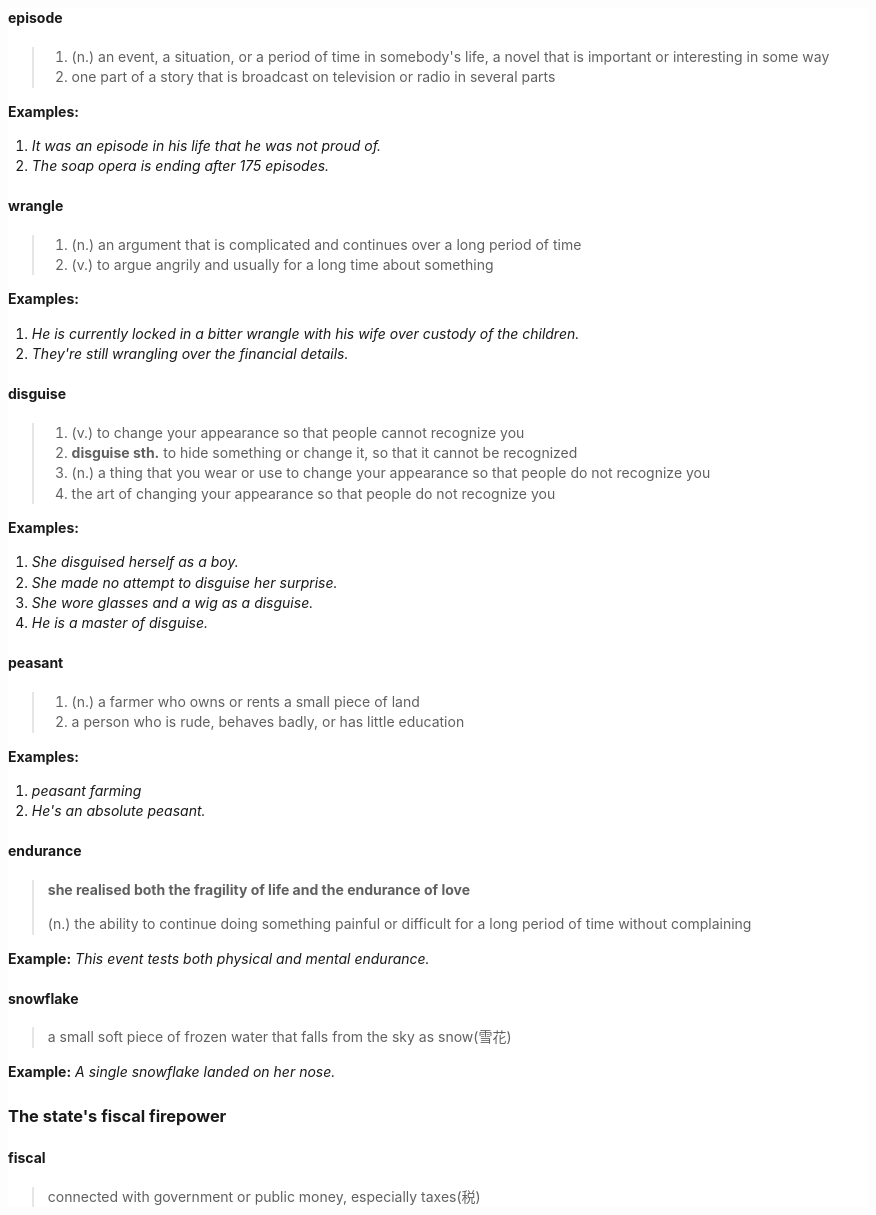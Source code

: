 #### episode
> 1. (n.) an event, a situation, or a period of time in somebody's life, a novel that is important or interesting in some way
> 2. one part of a story that is broadcast on television or radio in several parts

**Examples:**
1. *It was an episode in his life that he was not proud of.*
2. *The soap opera is ending after 175 episodes.*

#### wrangle
> 1. (n.) an argument that is complicated and continues over a long period of time
> 2. (v.) to argue angrily and usually for a long time about something

**Examples:**
1. *He is currently locked in a bitter wrangle with his wife over custody of the children.*
2. *They're still wrangling over the financial details.*

#### disguise
> 1. (v.) to change your appearance so that people cannot recognize you
> 2. **disguise sth.** to hide something or change it, so that it cannot be recognized
> 3. (n.) a thing that you wear or use to change your appearance so that people do not recognize you
> 4. the art of changing your appearance so that people do not recognize you

**Examples:**
1. *She disguised herself as a boy.*
2. *She made no attempt to disguise her surprise.*
3. *She wore glasses and a wig as a disguise.*
4. *He is a master of disguise.*

#### peasant
> 1. (n.) a farmer who owns or rents a small piece of land
> 2. a person who is rude, behaves badly, or has little education

**Examples:**
1. *peasant farming*
2. *He's an absolute peasant.*

#### endurance
> **she realised both the fragility of life and the endurance of love**
> 
> (n.) the ability to continue doing something painful or difficult for a long period of time without complaining

**Example:** *This event tests both physical and mental endurance.*

#### snowflake
> a small soft piece of frozen water that falls from the sky as snow(雪花)

**Example:** *A single snowflake landed on her nose.*

### The state's fiscal firepower
#### fiscal
> connected with government or public money, especially taxes(税)
